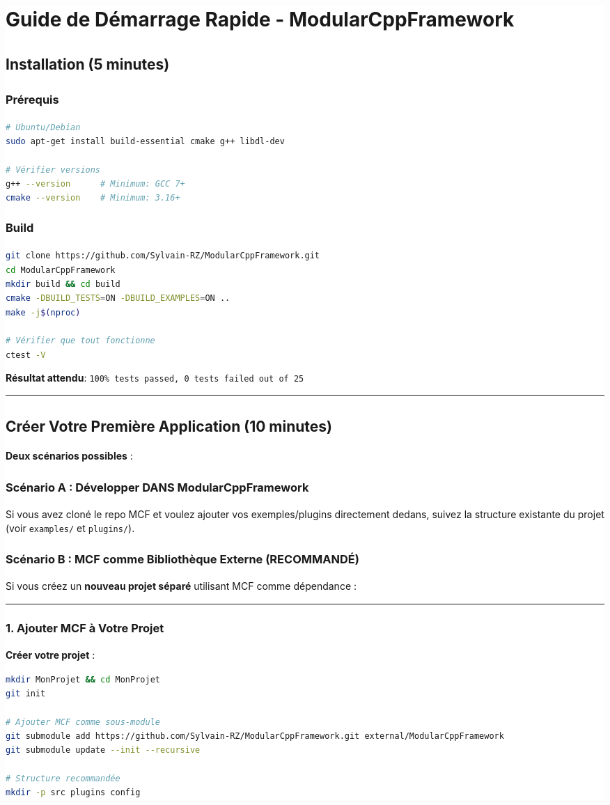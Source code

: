 # Guide de Démarrage Rapide - ModularCppFramework

## Installation (5 minutes)

### Prérequis

```bash
# Ubuntu/Debian
sudo apt-get install build-essential cmake g++ libdl-dev

# Vérifier versions
g++ --version      # Minimum: GCC 7+
cmake --version    # Minimum: 3.16+
```

### Build

```bash
git clone https://github.com/Sylvain-RZ/ModularCppFramework.git
cd ModularCppFramework
mkdir build && cd build
cmake -DBUILD_TESTS=ON -DBUILD_EXAMPLES=ON ..
make -j$(nproc)

# Vérifier que tout fonctionne
ctest -V
```

**Résultat attendu**: `100% tests passed, 0 tests failed out of 25`

---

## Créer Votre Première Application (10 minutes)

**Deux scénarios possibles** :

### Scénario A : Développer DANS ModularCppFramework
Si vous avez cloné le repo MCF et voulez ajouter vos exemples/plugins directement dedans, suivez la structure existante du projet (voir `examples/` et `plugins/`).

### Scénario B : MCF comme Bibliothèque Externe (RECOMMANDÉ)
Si vous créez un **nouveau projet séparé** utilisant MCF comme dépendance :

---

### 1. Ajouter MCF à Votre Projet

**Créer votre projet** :
```bash
mkdir MonProjet && cd MonProjet
git init

# Ajouter MCF comme sous-module
git submodule add https://github.com/Sylvain-RZ/ModularCppFramework.git external/ModularCppFramework
git submodule update --init --recursive

# Structure recommandée
mkdir -p src plugins config
```
